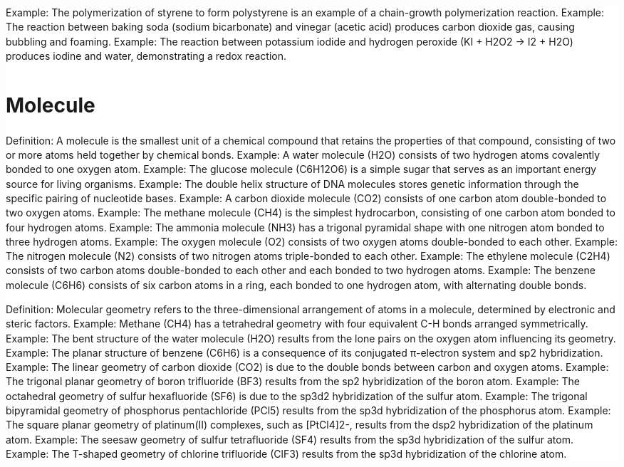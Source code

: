 Example: The polymerization of styrene to form polystyrene is an example of a chain-growth polymerization reaction.
Example: The reaction between baking soda (sodium bicarbonate) and vinegar (acetic acid) produces carbon dioxide gas, causing bubbling and foaming.
Example: The reaction between potassium iodide and hydrogen peroxide (KI + H2O2 → I2 + H2O) produces iodine and water, demonstrating a redox reaction.

# Molecule
Definition: A molecule is the smallest unit of a chemical compound that retains the properties of that compound, consisting of two or more atoms held together by chemical bonds.
Example: A water molecule (H2O) consists of two hydrogen atoms covalently bonded to one oxygen atom.
Example: The glucose molecule (C6H12O6) is a simple sugar that serves as an important energy source for living organisms.
Example: The double helix structure of DNA molecules stores genetic information through the specific pairing of nucleotide bases.
Example: A carbon dioxide molecule (CO2) consists of one carbon atom double-bonded to two oxygen atoms.
Example: The methane molecule (CH4) is the simplest hydrocarbon, consisting of one carbon atom bonded to four hydrogen atoms.
Example: The ammonia molecule (NH3) has a trigonal pyramidal shape with one nitrogen atom bonded to three hydrogen atoms.
Example: The oxygen molecule (O2) consists of two oxygen atoms double-bonded to each other.
Example: The nitrogen molecule (N2) consists of two nitrogen atoms triple-bonded to each other.
Example: The ethylene molecule (C2H4) consists of two carbon atoms double-bonded to each other and each bonded to two hydrogen atoms.
Example: The benzene molecule (C6H6) consists of six carbon atoms in a ring, each bonded to one hydrogen atom, with alternating double bonds.

Definition: Molecular geometry refers to the three-dimensional arrangement of atoms in a molecule, determined by electronic and steric factors.
Example: Methane (CH4) has a tetrahedral geometry with four equivalent C-H bonds arranged symmetrically.
Example: The bent structure of the water molecule (H2O) results from the lone pairs on the oxygen atom influencing its geometry.
Example: The planar structure of benzene (C6H6) is a consequence of its conjugated π-electron system and sp2 hybridization.
Example: The linear geometry of carbon dioxide (CO2) is due to the double bonds between carbon and oxygen atoms.
Example: The trigonal planar geometry of boron trifluoride (BF3) results from the sp2 hybridization of the boron atom.
Example: The octahedral geometry of sulfur hexafluoride (SF6) is due to the sp3d2 hybridization of the sulfur atom.
Example: The trigonal bipyramidal geometry of phosphorus pentachloride (PCl5) results from the sp3d hybridization of the phosphorus atom.
Example: The square planar geometry of platinum(II) complexes, such as [PtCl4]2-, results from the dsp2 hybridization of the platinum atom.
Example: The seesaw geometry of sulfur tetrafluoride (SF4) results from the sp3d hybridization of the sulfur atom.
Example: The T-shaped geometry of chlorine trifluoride (ClF3) results from the sp3d hybridization of the chlorine atom.
